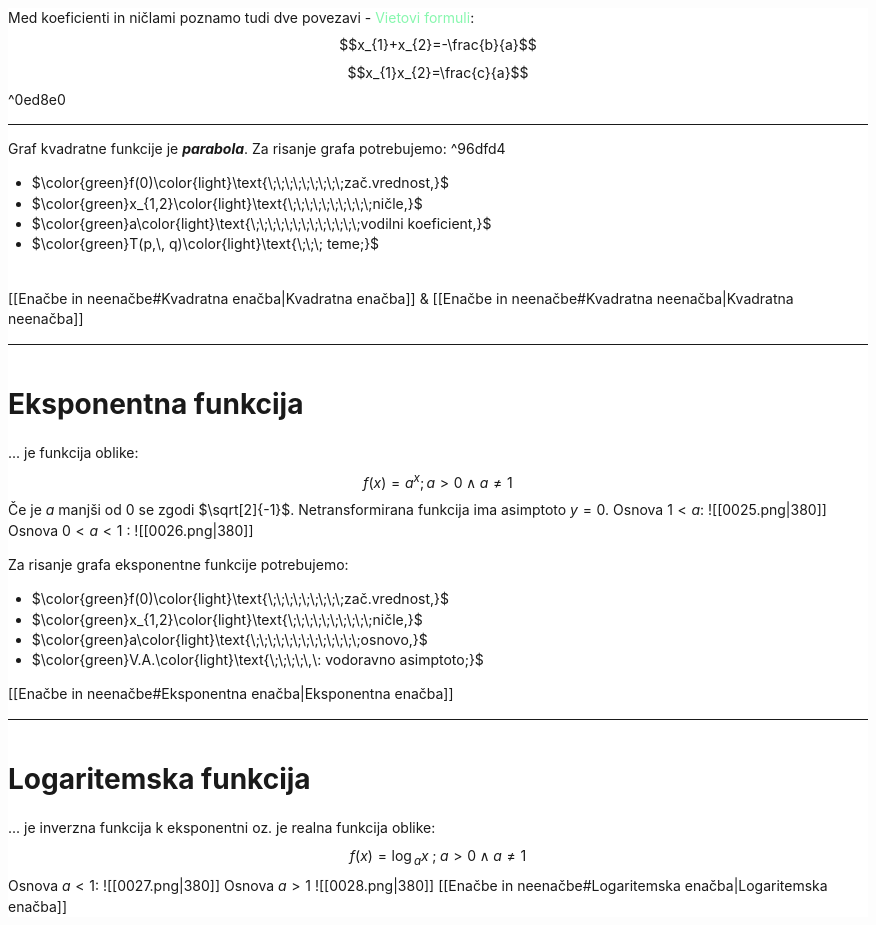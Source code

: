 Med koeficienti in ničlami poznamo tudi dve povezavi - <span style="color:#87f7ae">Vietovi formuli</span>:
$$x_{1}+x_{2}=-\frac{b}{a}$$
$$x_{1}x_{2}=\frac{c}{a}$$ ^0ed8e0

***
Graf kvadratne funkcije je ***parabola***.
Za risanje grafa potrebujemo: ^96dfd4
- $\color{green}f(0)\color{light}\text{\;\;\;\;\;\;\;\;\;zač.vrednost,}$
- $\color{green}x_{1,2}\color{light}\text{\;\;\;\;\;\;\;\;\;\;ničle,}$
- $\color{green}a\color{light}\text{\;\;\;\;\;\;\;\;\;\;\;\;\;vodilni koeficient,}$ 
- $\color{green}T(p,\, q)\color{light}\text{\;\;\; teme;}$

\
[[Enačbe in neenačbe#Kvadratna enačba|Kvadratna enačba]] & [[Enačbe in neenačbe#Kvadratna neenačba|Kvadratna neenačba]]

***
# Eksponentna funkcija

... je funkcija oblike:
$$f(x) = a^{x}; a>0 \land a \neq 1$$
$$ $$
Če je $a$ manjši od 0 se zgodi $\sqrt[2]{-1}$. 
Netransformirana funkcija ima asimptoto $y = 0$.
Osnova $1 < a$:
![[0025.png|380]]
Osnova $0 < a< 1$ :
![[0026.png|380]]

Za risanje grafa eksponentne funkcije potrebujemo:
- $\color{green}f(0)\color{light}\text{\;\;\;\;\;\;\;\;\;zač.vrednost,}$
- $\color{green}x_{1,2}\color{light}\text{\;\;\;\;\;\;\;\;\;\;ničle,}$
- $\color{green}a\color{light}\text{\;\;\;\;\;\;\;\;\;\;\;\;\;osnovo,}$ 
- $\color{green}V.A.\color{light}\text{\;\;\;\;\,\: vodoravno asimptoto;}$

[[Enačbe in neenačbe#Eksponentna enačba|Eksponentna enačba]]

***
# Logaritemska funkcija

... je inverzna funkcija k eksponentni oz. je realna funkcija oblike:
$$f(x) = \log_{\,a}{x}\;;\;a > 0 \land a \neq 1$$
Osnova $a < 1$:
![[0027.png|380]]
Osnova $a > 1$
![[0028.png|380]]
[[Enačbe in neenačbe#Logaritemska enačba|Logaritemska enačba]]